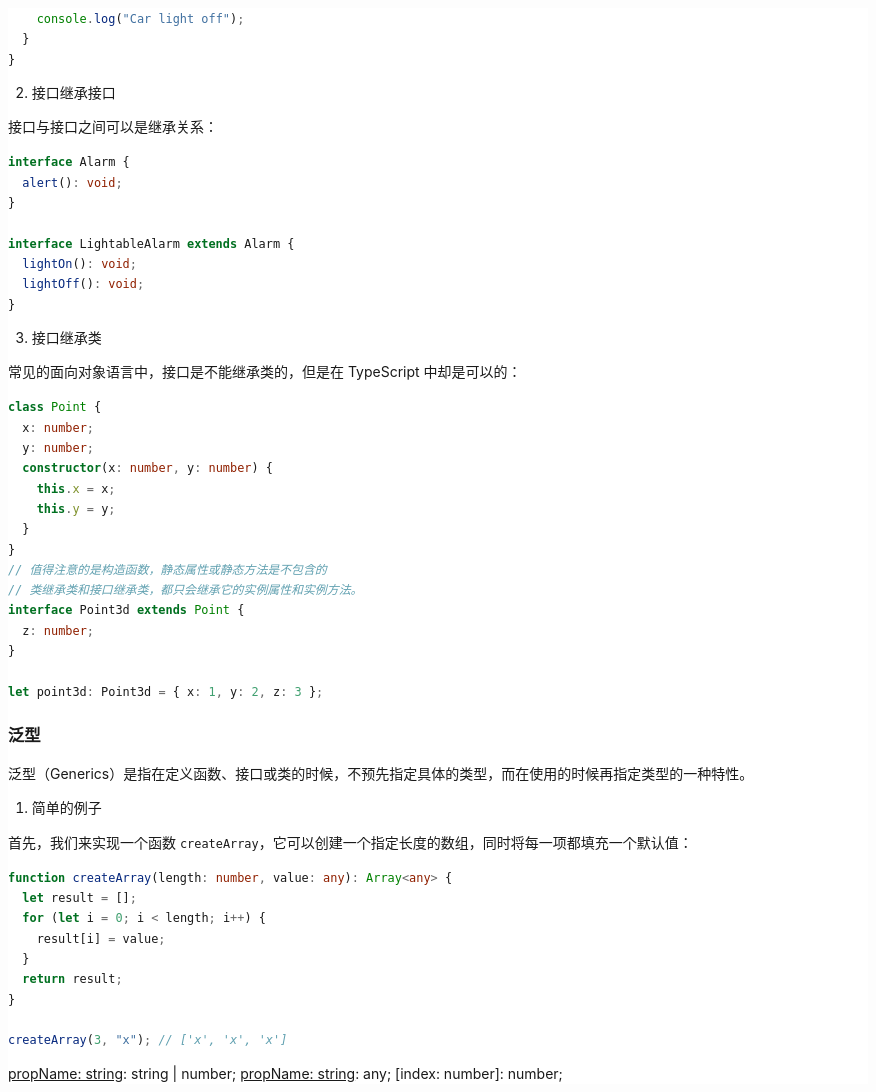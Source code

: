 ```ts
    console.log("Car light off");
  }
}
```

2. 接口继承接口

接口与接口之间可以是继承关系：

```ts
interface Alarm {
  alert(): void;
}

interface LightableAlarm extends Alarm {
  lightOn(): void;
  lightOff(): void;
}
```

3. 接口继承类

常见的面向对象语言中，接口是不能继承类的，但是在 TypeScript 中却是可以的：

```ts
class Point {
  x: number;
  y: number;
  constructor(x: number, y: number) {
    this.x = x;
    this.y = y;
  }
}
// 值得注意的是构造函数，静态属性或静态方法是不包含的
// 类继承类和接口继承类，都只会继承它的实例属性和实例方法。
interface Point3d extends Point {
  z: number;
}

let point3d: Point3d = { x: 1, y: 2, z: 3 };
```

### 泛型

泛型（Generics）是指在定义函数、接口或类的时候，不预先指定具体的类型，而在使用的时候再指定类型的一种特性。

1. 简单的例子

首先，我们来实现一个函数 `createArray`，它可以创建一个指定长度的数组，同时将每一项都填充一个默认值：

```ts
function createArray(length: number, value: any): Array<any> {
  let result = [];
  for (let i = 0; i < length; i++) {
    result[i] = value;
  }
  return result;
}

createArray(3, "x"); // ['x', 'x', 'x']
```


  [propName: string]: any;
  [propName: string]: string;
  [propName: string]: string | number;
  [propName: string]: any;
  [index: number]: number;